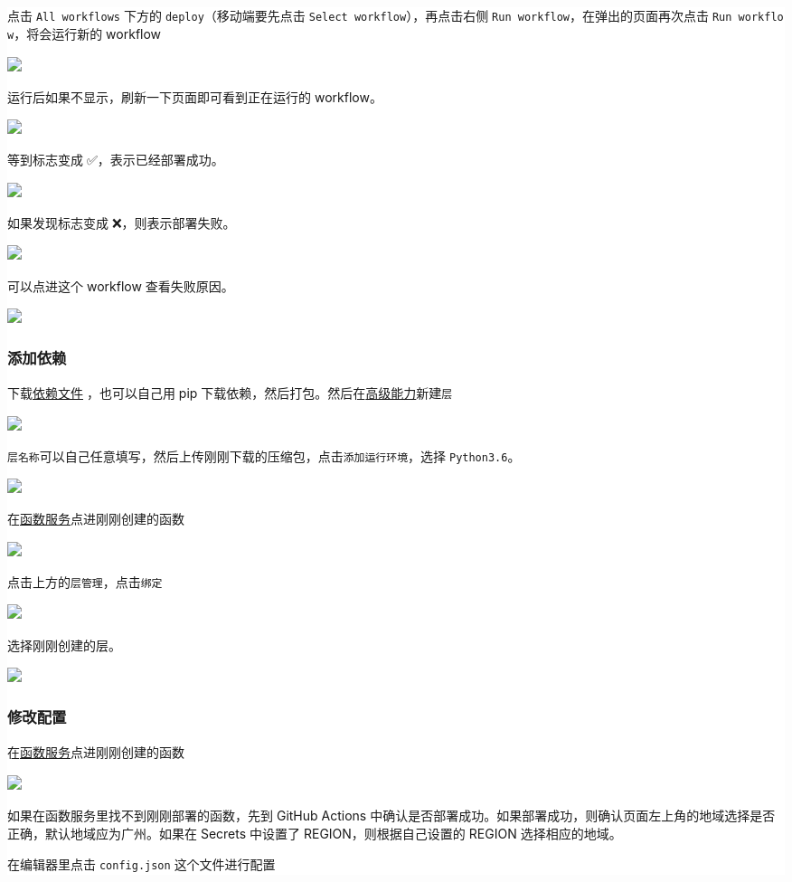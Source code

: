 点击 `All workflows` 下方的 `deploy`（移动端要先点击 `Select workflow`），再点击右侧 `Run workflow`，在弹出的页面再次点击 `Run workflow`，将会运行新的 workflow

![](https://camo.githubusercontent.com/d75e3ba76e0283a475c61e8b37c3371ebf272c5807e41158b466a7124262187f/68747470733a2f2f63646e2e6a7364656c6976722e6e65742f67682f6368656e3331302f4e657465617365436c6f75644d757369635461736b732f7075626c69632f696d672f72756e776f726b666c6f772e706e67)

运行后如果不显示，刷新一下页面即可看到正在运行的 workflow。

![](https://camo.githubusercontent.com/8de9157bbdbe85d3857dbc6dc73085a39fbbdc6f0ca68537d022f782aafc6654/68747470733a2f2f63646e2e6a7364656c6976722e6e65742f67682f6368656e3331302f4e657465617365436c6f75644d757369635461736b732f7075626c69632f696d672f776f726b666c6f772e706e67)

等到标志变成 ✅，表示已经部署成功。

![](https://camo.githubusercontent.com/2c46cd2f3f3874e960a537d2c80b69b703df165c80f86f2e513dcde15a2da0b2/68747470733a2f2f63646e2e6a7364656c6976722e6e65742f67682f6368656e3331302f4e657465617365436c6f75644d757369635461736b732f7075626c69632f696d672f737563636573732e706e67)

如果发现标志变成 ❌，则表示部署失败。

![](https://camo.githubusercontent.com/5bd5cc9660b38c822202e58c06d0071cb89615b0fac46ad9d8960805bc2eea6d/68747470733a2f2f63646e2e6a7364656c6976722e6e65742f67682f6368656e3331302f4e657465617365436c6f75644d757369635461736b732f7075626c69632f696d672f6661696c7572652e706e67)

可以点进这个 workflow 查看失败原因。

![](https://camo.githubusercontent.com/facd46dd57fc7bd607f337de21dca5610f67fd8d18457d389905de7985dcc6e6/68747470733a2f2f63646e2e6a7364656c6976722e6e65742f67682f6368656e3331302f4e657465617365436c6f75644d757369635461736b732f7075626c69632f696d672f6661696c757265322e706e67)

### [](#添加依赖)添加依赖

下载[依赖文件](https://chen10.lanzouo.com/igHXzxf8wjc) ，也可以自己用 pip 下载依赖，然后打包。然后在[高级能力](https://console.cloud.tencent.com/scf/layer)新建`层`

![](https://camo.githubusercontent.com/87595a741d5cbaa2479289bff1d83a61974203d932fd51f2eba62054d8696a45/68747470733a2f2f63646e2e6a7364656c6976722e6e65742f67682f6368656e3331302f4e657465617365436c6f75644d757369635461736b732f7075626c69632f696d672f6c617965722e706e67)

`层名称`可以自己任意填写，然后上传刚刚下载的压缩包，点击`添加运行环境`，选择 `Python3.6`。

![](https://camo.githubusercontent.com/c5b93fc1d61eb840dde6d91f3ad2a567bffab35edb16f106f30e862ebd42b841/68747470733a2f2f63646e2e6a7364656c6976722e6e65742f67682f6368656e3331302f4e657465617365436c6f75644d757369635461736b732f7075626c69632f696d672f646570656e64656e63652e706e67)

在[函数服务](https://console.cloud.tencent.com/scf/list)点进刚刚创建的函数

![](https://camo.githubusercontent.com/769d46094330681edc5ffa6cdc54a3f09740d40636c99b3e64d30d894a88be8b/68747470733a2f2f63646e2e6a7364656c6976722e6e65742f67682f6368656e3331302f4e657465617365436c6f75644d757369635461736b732f7075626c69632f696d672f66756e6374696f6e2e706e67)

点击上方的`层管理`，点击`绑定`

![](https://camo.githubusercontent.com/ed180a5fb42cd6e31c56eff71e73cf5d777dc593bdfd7c8148637288c1048c2e/68747470733a2f2f63646e2e6a7364656c6976722e6e65742f67682f6368656e3331302f4e657465617365436c6f75644d757369635461736b732f7075626c69632f696d672f62696e64312e706e67)

选择刚刚创建的层。

![](https://camo.githubusercontent.com/10d352e1b6f032f62e5cdc73a54aae9d293eb68fb977f59761c8ffe5b4392340/68747470733a2f2f63646e2e6a7364656c6976722e6e65742f67682f6368656e3331302f4e657465617365436c6f75644d757369635461736b732f7075626c69632f696d672f62696e64322e706e67)

### [](#修改配置)修改配置

在[函数服务](https://console.cloud.tencent.com/scf/list)点进刚刚创建的函数

![](https://camo.githubusercontent.com/769d46094330681edc5ffa6cdc54a3f09740d40636c99b3e64d30d894a88be8b/68747470733a2f2f63646e2e6a7364656c6976722e6e65742f67682f6368656e3331302f4e657465617365436c6f75644d757369635461736b732f7075626c69632f696d672f66756e6374696f6e2e706e67)

如果在函数服务里找不到刚刚部署的函数，先到 GitHub Actions 中确认是否部署成功。如果部署成功，则确认页面左上角的地域选择是否正确，默认地域应为广州。如果在 Secrets 中设置了 REGION，则根据自己设置的 REGION 选择相应的地域。

在编辑器里点击 `config.json` 这个文件进行配置
